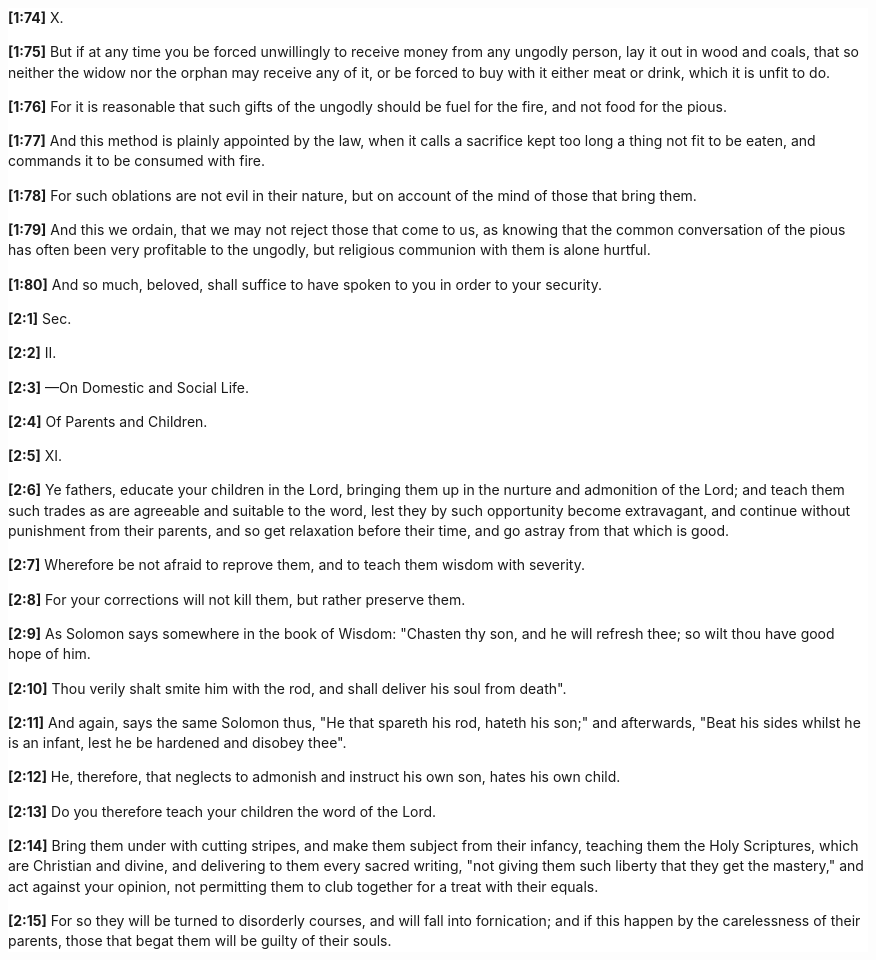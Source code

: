 **[1:74]** X.

**[1:75]** But if at any time you be forced unwillingly to receive money from any ungodly person, lay it out in wood and coals, that so neither the widow nor the orphan may receive any of it, or be forced to buy with it either meat or drink, which it is unfit to do.

**[1:76]** For it is reasonable that such gifts of the ungodly should be fuel for the fire, and not food for the pious.

**[1:77]** And this method is plainly appointed by the law, when it calls a sacrifice kept too long a thing not fit to be eaten, and commands it to be consumed with fire.

**[1:78]** For such oblations are not evil in their nature, but on account of the mind of those that bring them.

**[1:79]** And this we ordain, that we may not reject those that come to us, as knowing that the common conversation of the pious has often been very profitable to the ungodly, but religious communion with them is alone hurtful.

**[1:80]** And so much, beloved, shall suffice to have spoken to you in order to your security.

**[2:1]** Sec.

**[2:2]** II.

**[2:3]** —On Domestic and Social Life.

**[2:4]** Of Parents and Children.

**[2:5]** XI.

**[2:6]** Ye fathers, educate your children in the Lord, bringing them up in the nurture and admonition of the Lord; and teach them such trades as are agreeable and suitable to the word, lest they by such opportunity become extravagant, and continue without punishment from their parents, and so get relaxation before their time, and go astray from that which is good.

**[2:7]** Wherefore be not afraid to reprove them, and to teach them wisdom with severity.

**[2:8]** For your corrections will not kill them, but rather preserve them.

**[2:9]** As Solomon says somewhere in the book of Wisdom: "Chasten thy son, and he will refresh thee; so wilt thou have good hope of him.

**[2:10]** Thou verily shalt smite him with the rod, and shall deliver his soul from death".

**[2:11]** And again, says the same Solomon thus, "He that spareth his rod, hateth his son;" and afterwards, "Beat his sides whilst he is an infant, lest he be hardened and disobey thee".

**[2:12]** He, therefore, that neglects to admonish and instruct his own son, hates his own child.

**[2:13]** Do you therefore teach your children the word of the Lord.

**[2:14]** Bring them under with cutting stripes, and make them subject from their infancy, teaching them the Holy Scriptures, which are Christian and divine, and delivering to them every sacred writing, "not giving them such liberty that they get the mastery," and act against your opinion, not permitting them to club together for a treat with their equals.

**[2:15]** For so they will be turned to disorderly courses, and will fall into fornication; and if this happen by the carelessness of their parents, those that begat them will be guilty of their souls.
